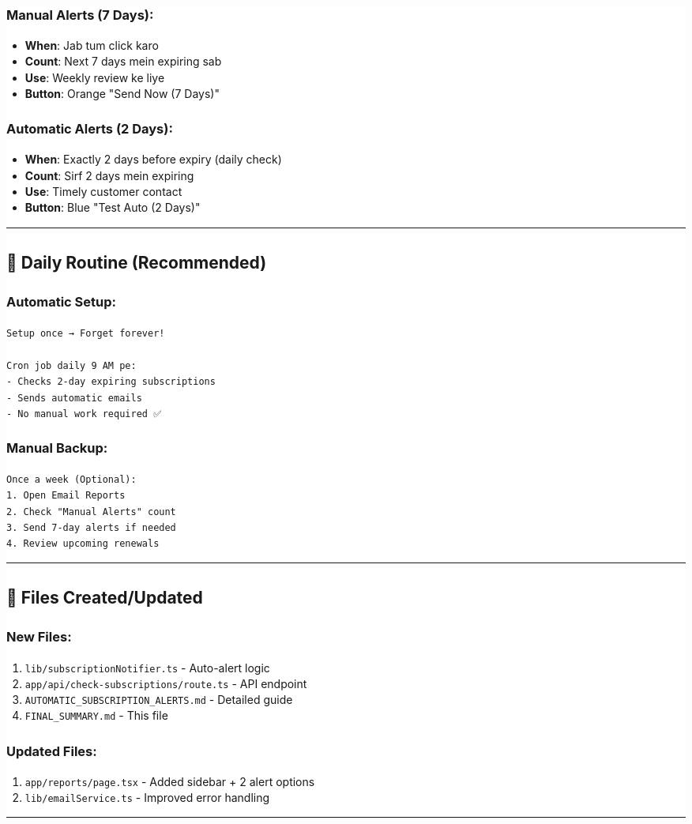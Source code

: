 ### Manual Alerts (7 Days):
- **When**: Jab tum click karo
- **Count**: Next 7 days mein expiring sab
- **Use**: Weekly review ke liye
- **Button**: Orange "Send Now (7 Days)"

### Automatic Alerts (2 Days):
- **When**: Exactly 2 days before expiry (daily check)
- **Count**: Sirf 2 days mein expiring
- **Use**: Timely customer contact
- **Button**: Blue "Test Auto (2 Days)"

---

## 🎯 Daily Routine (Recommended)

### Automatic Setup:
```
Setup once → Forget forever!

Cron job daily 9 AM pe:
- Checks 2-day expiring subscriptions
- Sends automatic emails
- No manual work required ✅
```

### Manual Backup:
```
Once a week (Optional):
1. Open Email Reports
2. Check "Manual Alerts" count
3. Send 7-day alerts if needed
4. Review upcoming renewals
```

---

## 📁 Files Created/Updated

### New Files:
1. `lib/subscriptionNotifier.ts` - Auto-alert logic
2. `app/api/check-subscriptions/route.ts` - API endpoint
3. `AUTOMATIC_SUBSCRIPTION_ALERTS.md` - Detailed guide
4. `FINAL_SUMMARY.md` - This file

### Updated Files:
1. `app/reports/page.tsx` - Added sidebar + 2 alert options
2. `lib/emailService.ts` - Improved error handling

---
